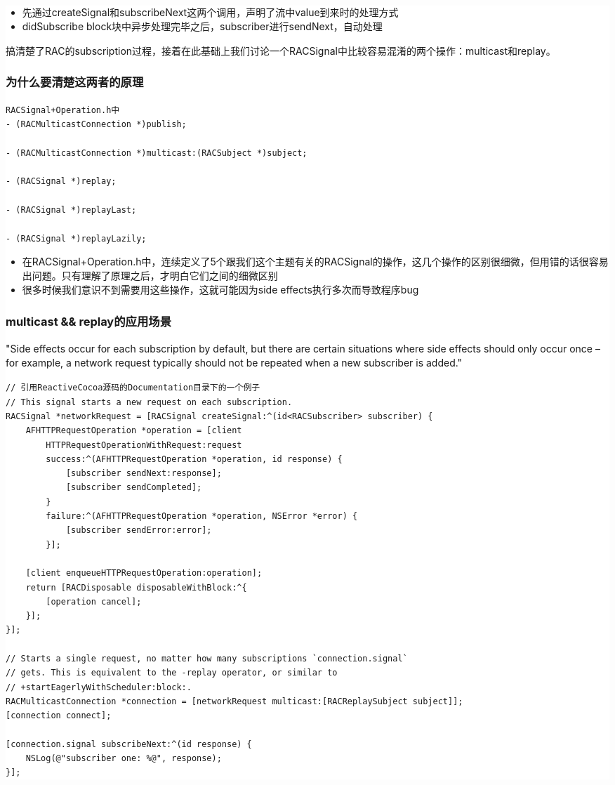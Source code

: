 * 先通过createSignal和subscribeNext这两个调用，声明了流中value到来时的处理方式
* didSubscribe block块中异步处理完毕之后，subscriber进行sendNext，自动处理


搞清楚了RAC的subscription过程，接着在此基础上我们讨论一个RACSignal中比较容易混淆的两个操作：multicast和replay。

### 为什么要清楚这两者的原理
	RACSignal+Operation.h中
	- (RACMulticastConnection *)publish;
	
	- (RACMulticastConnection *)multicast:(RACSubject *)subject;
	
	- (RACSignal *)replay;
	
	- (RACSignal *)replayLast;
	
	- (RACSignal *)replayLazily;
	
* 在RACSignal+Operation.h中，连续定义了5个跟我们这个主题有关的RACSignal的操作，这几个操作的区别很细微，但用错的话很容易出问题。只有理解了原理之后，才明白它们之间的细微区别
* 很多时候我们意识不到需要用这些操作，这就可能因为side effects执行多次而导致程序bug

### multicast && replay的应用场景

"Side effects occur for each subscription by default, but there are certain situations where side effects should only occur once – for example, a network request typically should not be repeated when a new subscriber is added."

	// 引用ReactiveCocoa源码的Documentation目录下的一个例子
	// This signal starts a new request on each subscription.
	RACSignal *networkRequest = [RACSignal createSignal:^(id<RACSubscriber> subscriber) {
	    AFHTTPRequestOperation *operation = [client
	        HTTPRequestOperationWithRequest:request
	        success:^(AFHTTPRequestOperation *operation, id response) {
	            [subscriber sendNext:response];
	            [subscriber sendCompleted];
	        }
	        failure:^(AFHTTPRequestOperation *operation, NSError *error) {
	            [subscriber sendError:error];
	        }];
	
	    [client enqueueHTTPRequestOperation:operation];
	    return [RACDisposable disposableWithBlock:^{
	        [operation cancel];
	    }];
	}];
	
	// Starts a single request, no matter how many subscriptions `connection.signal`
	// gets. This is equivalent to the -replay operator, or similar to
	// +startEagerlyWithScheduler:block:.
	RACMulticastConnection *connection = [networkRequest multicast:[RACReplaySubject subject]];
	[connection connect];
	
	[connection.signal subscribeNext:^(id response) {
	    NSLog(@"subscriber one: %@", response);
	}];
	